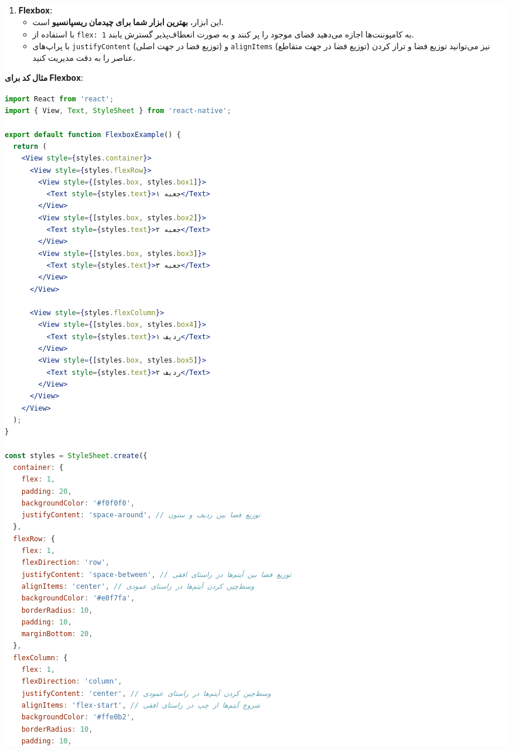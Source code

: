 1.  **Flexbox**:
    *   این ابزار، **بهترین ابزار شما برای چیدمان ریسپانسیو** است.
    *   با استفاده از `flex: 1` به کامپوننت‌ها اجازه می‌دهید فضای موجود را پر کنند و به صورت انعطاف‌پذیر گسترش یابند.
    *   با پراپ‌های `justifyContent` (توزیع فضا در جهت اصلی) و `alignItems` (توزیع فضا در جهت متقاطع) نیز می‌توانید توزیع فضا و تراز کردن عناصر را به دقت مدیریت کنید.

**مثال کد برای Flexbox**:
```jsx
import React from 'react';
import { View, Text, StyleSheet } from 'react-native';

export default function FlexboxExample() {
  return (
    <View style={styles.container}>
      <View style={styles.flexRow}>
        <View style={[styles.box, styles.box1]}>
          <Text style={styles.text}>جعبه ۱</Text>
        </View>
        <View style={[styles.box, styles.box2]}>
          <Text style={styles.text}>جعبه ۲</Text>
        </View>
        <View style={[styles.box, styles.box3]}>
          <Text style={styles.text}>جعبه ۳</Text>
        </View>
      </View>

      <View style={styles.flexColumn}>
        <View style={[styles.box, styles.box4]}>
          <Text style={styles.text}>ردیف ۱</Text>
        </View>
        <View style={[styles.box, styles.box5]}>
          <Text style={styles.text}>ردیف ۲</Text>
        </View>
      </View>
    </View>
  );
}

const styles = StyleSheet.create({
  container: {
    flex: 1,
    padding: 20,
    backgroundColor: '#f0f0f0',
    justifyContent: 'space-around', // توزیع فضا بین ردیف و ستون
  },
  flexRow: {
    flex: 1,
    flexDirection: 'row',
    justifyContent: 'space-between', // توزیع فضا بین آیتم‌ها در راستای افقی
    alignItems: 'center', // وسط‌چین کردن آیتم‌ها در راستای عمودی
    backgroundColor: '#e0f7fa',
    borderRadius: 10,
    padding: 10,
    marginBottom: 20,
  },
  flexColumn: {
    flex: 1,
    flexDirection: 'column',
    justifyContent: 'center', // وسط‌چین کردن آیتم‌ها در راستای عمودی
    alignItems: 'flex-start', // شروع آیتم‌ها از چپ در راستای افقی
    backgroundColor: '#ffe0b2',
    borderRadius: 10,
    padding: 10,
```